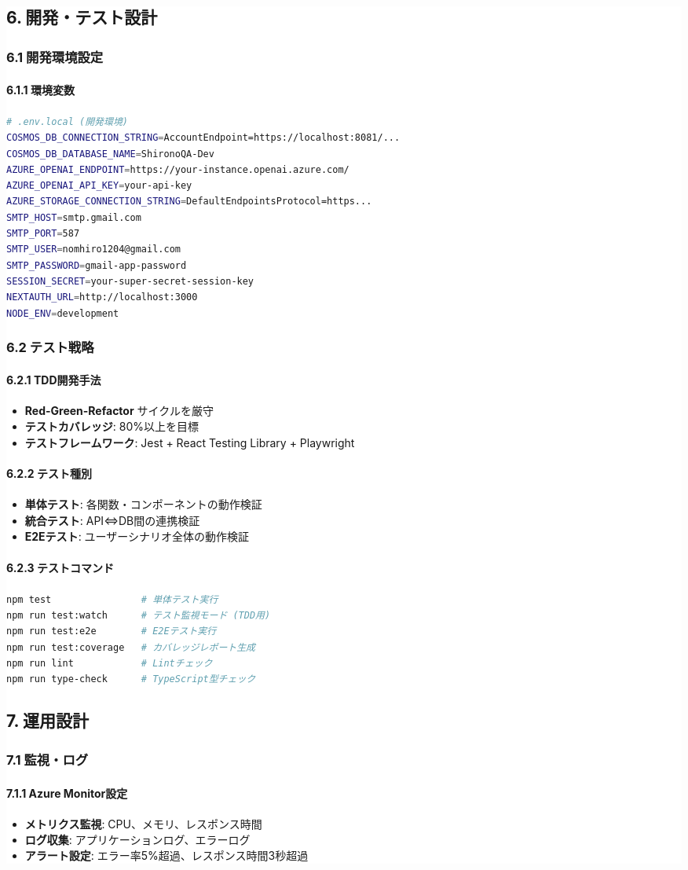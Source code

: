 ## 6. 開発・テスト設計

### 6.1 開発環境設定

#### 6.1.1 環境変数
```bash
# .env.local (開発環境)
COSMOS_DB_CONNECTION_STRING=AccountEndpoint=https://localhost:8081/...
COSMOS_DB_DATABASE_NAME=ShironoQA-Dev
AZURE_OPENAI_ENDPOINT=https://your-instance.openai.azure.com/
AZURE_OPENAI_API_KEY=your-api-key
AZURE_STORAGE_CONNECTION_STRING=DefaultEndpointsProtocol=https...
SMTP_HOST=smtp.gmail.com
SMTP_PORT=587
SMTP_USER=nomhiro1204@gmail.com
SMTP_PASSWORD=gmail-app-password
SESSION_SECRET=your-super-secret-session-key
NEXTAUTH_URL=http://localhost:3000
NODE_ENV=development
```

### 6.2 テスト戦略

#### 6.2.1 TDD開発手法
- **Red-Green-Refactor** サイクルを厳守
- **テストカバレッジ**: 80%以上を目標
- **テストフレームワーク**: Jest + React Testing Library + Playwright

#### 6.2.2 テスト種別
- **単体テスト**: 各関数・コンポーネントの動作検証
- **統合テスト**: API⇔DB間の連携検証  
- **E2Eテスト**: ユーザーシナリオ全体の動作検証

#### 6.2.3 テストコマンド
```bash
npm test                # 単体テスト実行
npm run test:watch      # テスト監視モード (TDD用)
npm run test:e2e        # E2Eテスト実行
npm run test:coverage   # カバレッジレポート生成
npm run lint            # Lintチェック
npm run type-check      # TypeScript型チェック
```

## 7. 運用設計

### 7.1 監視・ログ

#### 7.1.1 Azure Monitor設定
- **メトリクス監視**: CPU、メモリ、レスポンス時間
- **ログ収集**: アプリケーションログ、エラーログ
- **アラート設定**: エラー率5%超過、レスポンス時間3秒超過
